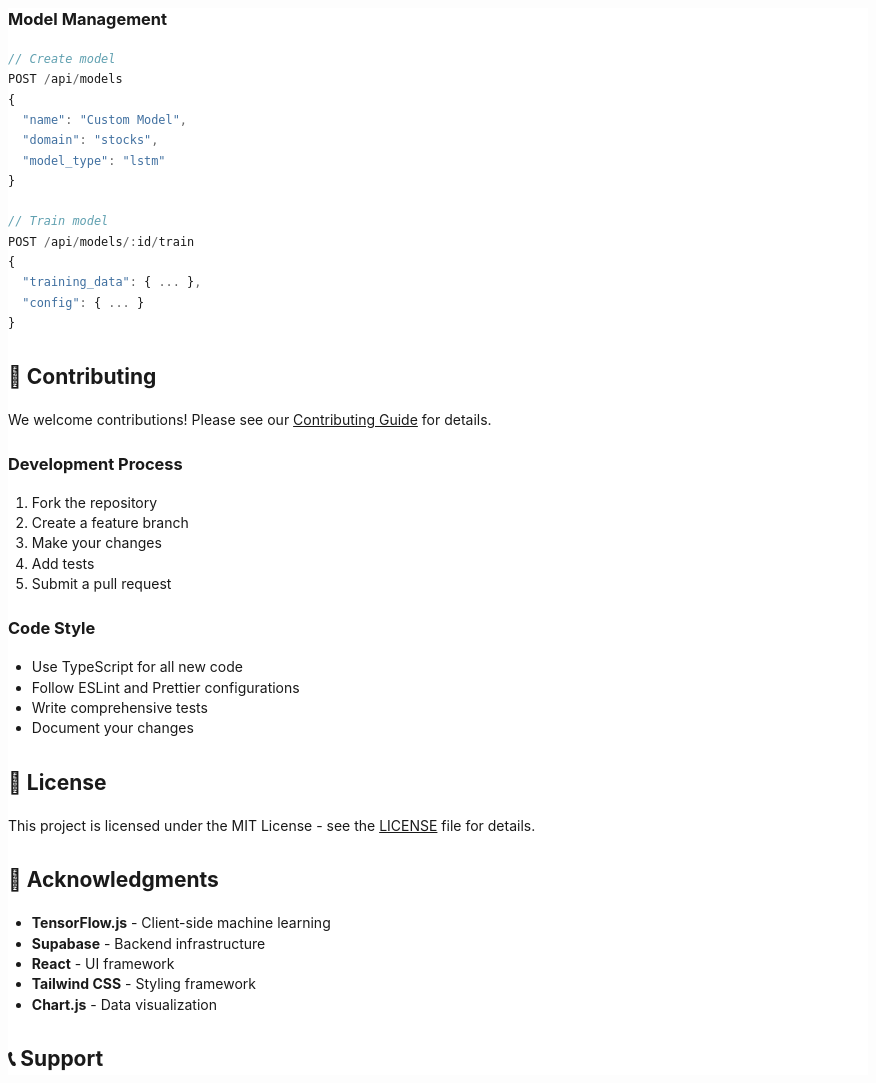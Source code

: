 ### Model Management
```typescript
// Create model
POST /api/models
{
  "name": "Custom Model",
  "domain": "stocks",
  "model_type": "lstm"
}

// Train model
POST /api/models/:id/train
{
  "training_data": { ... },
  "config": { ... }
}
```

## 🤝 Contributing

We welcome contributions! Please see our [Contributing Guide](CONTRIBUTING.md) for details.

### Development Process
1. Fork the repository
2. Create a feature branch
3. Make your changes
4. Add tests
5. Submit a pull request

### Code Style
- Use TypeScript for all new code
- Follow ESLint and Prettier configurations
- Write comprehensive tests
- Document your changes

## 📄 License

This project is licensed under the MIT License - see the [LICENSE](LICENSE) file for details.

## 🙏 Acknowledgments

- **TensorFlow.js** - Client-side machine learning
- **Supabase** - Backend infrastructure
- **React** - UI framework
- **Tailwind CSS** - Styling framework
- **Chart.js** - Data visualization

## 📞 Support
